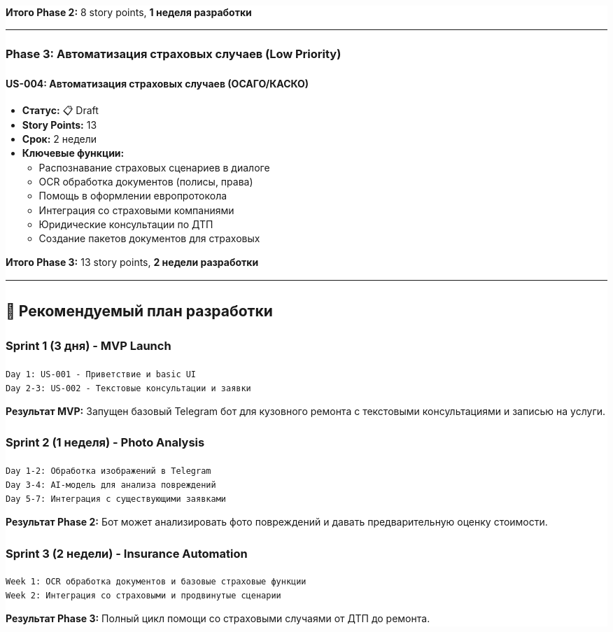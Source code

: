 **Итого Phase 2:** 8 story points, **1 неделя разработки**

---

### **Phase 3: Автоматизация страховых случаев (Low Priority)**

#### **US-004: Автоматизация страховых случаев (ОСАГО/КАСКО)**
- **Статус:** 📋 Draft
- **Story Points:** 13
- **Срок:** 2 недели
- **Ключевые функции:**
  - Распознавание страховых сценариев в диалоге
  - OCR обработка документов (полисы, права)
  - Помощь в оформлении европротокола
  - Интеграция со страховыми компаниями
  - Юридические консультации по ДТП
  - Создание пакетов документов для страховых

**Итого Phase 3:** 13 story points, **2 недели разработки**

---

## 🚀 Рекомендуемый план разработки

### **Sprint 1 (3 дня) - MVP Launch**
```
Day 1: US-001 - Приветствие и basic UI
Day 2-3: US-002 - Текстовые консультации и заявки
```

**Результат MVP:** Запущен базовый Telegram бот для кузовного ремонта с текстовыми консультациями и записью на услуги.

### **Sprint 2 (1 неделя) - Photo Analysis**
```
Day 1-2: Обработка изображений в Telegram
Day 3-4: AI-модель для анализа повреждений
Day 5-7: Интеграция с существующими заявками
```

**Результат Phase 2:** Бот может анализировать фото повреждений и давать предварительную оценку стоимости.

### **Sprint 3 (2 недели) - Insurance Automation**
```
Week 1: OCR обработка документов и базовые страховые функции
Week 2: Интеграция со страховыми и продвинутые сценарии
```

**Результат Phase 3:** Полный цикл помощи со страховыми случаями от ДТП до ремонта.
